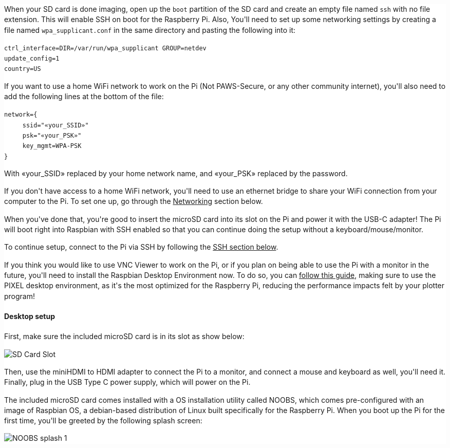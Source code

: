 When your SD card is done imaging, open up the `boot` partition of the SD card and create an empty file named `ssh` with no file extension. This will enable SSH on boot for the Raspberry Pi. Also, You'll need to set up some networking settings by creating a file named `wpa_supplicant.conf` in the same directory and pasting the following into it:

```
ctrl_interface=DIR=/var/run/wpa_supplicant GROUP=netdev
update_config=1
country=US
```

If you want to use a home WiFi network to work on the Pi (Not PAWS-Secure, or any other community internet), you'll also need to add the following lines at the bottom of the file:
```
network={
     ssid="«your_SSID»"
     psk="«your_PSK»"
     key_mgmt=WPA-PSK
}
```

With «your_SSID» replaced by your home network name, and «your_PSK» replaced by the password.

If you don't have access to a home WiFi network, you'll need to use an ethernet bridge to share your WiFi connection from your computer to the Pi. To set one up, go through the [Networking](#networking) section below.

When you've done that, you're good to insert the microSD card into its slot on the Pi and power it with the USB-C adapter! The Pi will boot right into Raspbian with SSH enabled so that you can continue doing the setup without a keyboard/mouse/monitor. 

To continue setup, connect to the Pi via SSH by following the [SSH section below](#ssh-and-vnc-viewer).

If you think you would like to use VNC Viewer to work on the Pi, or if you plan on being able to use the Pi with a monitor in the future, you'll need to install the Raspbian Desktop Environment now. To do so, you can [follow this guide](https://raspberrytips.com/upgrade-raspbian-lite-to-desktop/), making sure to use the PIXEL desktop environment, as it's the most optimized for the Raspberry Pi, reducing the performance impacts felt by your plotter program!

#### Desktop setup

First, make sure the included microSD card is in its slot as show below:

![SD Card Slot](resources/sdslot.jpg)

Then, use the miniHDMI to HDMI adapter to connect the Pi to a monitor, and connect a mouse and keyboard as well, you'll need it. Finally, plug in the USB Type C power supply, which will power on the Pi.

The included microSD card comes installed with a OS installation utility called NOOBS, which comes pre-configured with an image of Raspbian OS, a debian-based distribution of Linux built specifically for the Raspberry Pi. When you boot up the Pi for the first time, you'll be greeted by the following splash screen:

![NOOBS splash 1](resources/noobs1.jpg)
